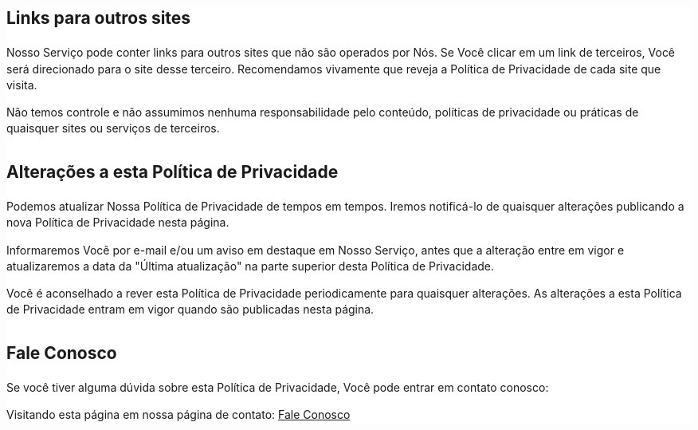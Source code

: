 ## Links para outros sites
Nosso Serviço pode conter links para outros sites que não são operados por Nós. Se Você clicar em um link de terceiros, Você será direcionado para o site desse terceiro. Recomendamos vivamente que reveja a Política de Privacidade de cada site que visita.

Não temos controle e não assumimos nenhuma responsabilidade pelo conteúdo, políticas de privacidade ou práticas de quaisquer sites ou serviços de terceiros.

## Alterações a esta Política de Privacidade
Podemos atualizar Nossa Política de Privacidade de tempos em tempos. Iremos notificá-lo de quaisquer alterações publicando a nova Política de Privacidade nesta página.

Informaremos Você por e-mail e/ou um aviso em destaque em Nosso Serviço, antes que a alteração entre em vigor e atualizaremos a data da "Última atualização" na parte superior desta Política de Privacidade.

Você é aconselhado a rever esta Política de Privacidade periodicamente para quaisquer alterações. As alterações a esta Política de Privacidade entram em vigor quando são publicadas nesta página.

## Fale Conosco
Se você tiver alguma dúvida sobre esta Política de Privacidade, Você pode entrar em contato conosco:

Visitando esta página em nossa página de contato: [Fale Conosco](https://share.hsforms.com/1MpZpBblrStW4AEn_EGEHGwnuct3)